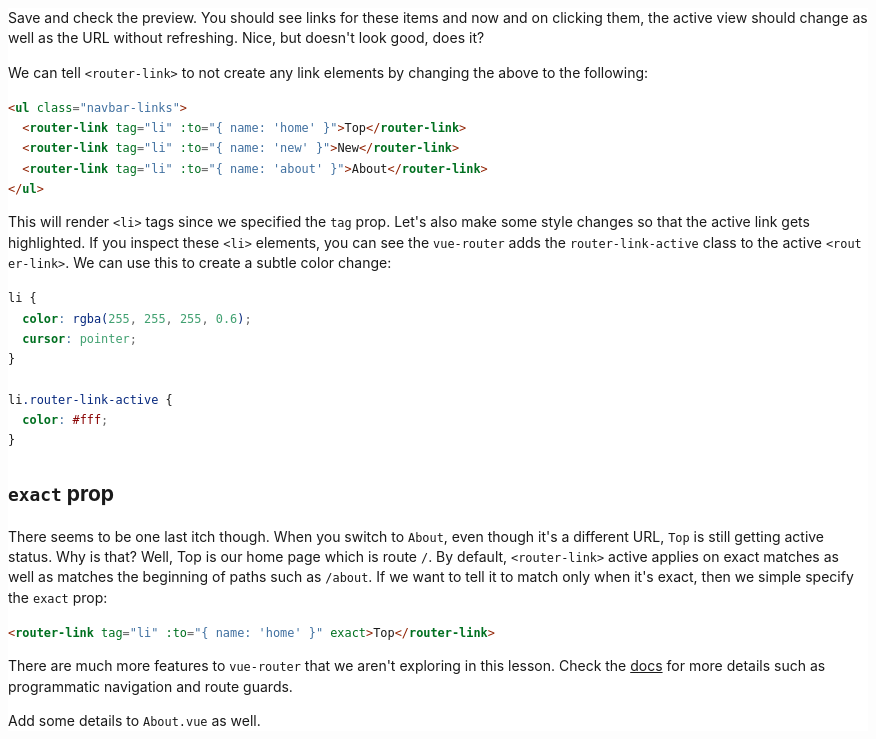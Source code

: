 Save and check the preview. You should see links for these items and now and on clicking them, the active view should change as well as the URL without refreshing. Nice, but doesn't look good, does it?

We can tell `<router-link>` to not create any link elements by changing the above to the following:

```html
<ul class="navbar-links">
  <router-link tag="li" :to="{ name: 'home' }">Top</router-link>
  <router-link tag="li" :to="{ name: 'new' }">New</router-link>
  <router-link tag="li" :to="{ name: 'about' }">About</router-link>
</ul>
```

This will render `<li>` tags since we specified the `tag` prop. Let's also make some style changes so that the active link gets highlighted. If you inspect these `<li>` elements, you can see the `vue-router` adds the `router-link-active` class to the active `<router-link>`. We can use this to create a subtle color change:

```css
li {
  color: rgba(255, 255, 255, 0.6);
  cursor: pointer;
}

li.router-link-active {
  color: #fff;
}
```

## `exact` prop

There seems to be one last itch though. When you switch to `About`, even though it's a different URL, `Top` is still getting active status. Why is that? Well, Top is our home page which is route `/`. By default, `<router-link>` active applies on exact matches as well as matches the beginning of paths such as `/about`. If we want to tell it to match only when it's exact, then we simple specify the `exact` prop:

```html
<router-link tag="li" :to="{ name: 'home' }" exact>Top</router-link>
```

There are much more features to `vue-router` that we aren't exploring in this lesson. Check the [docs]() for more details such as programmatic navigation and route guards.

Add some details to `About.vue` as well.
